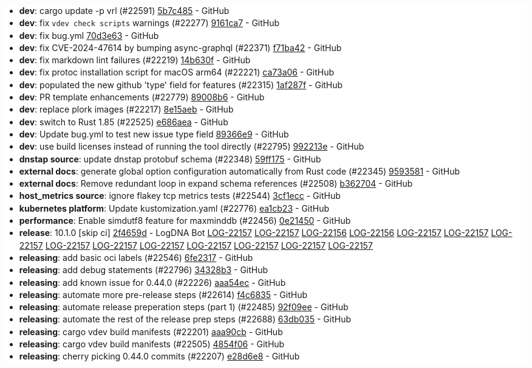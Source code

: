 * **dev**: cargo update -p vrl (#22591) [5b7c485](https://github.com/mezmo/vector/commit/5b7c485e290a57142bca2925b9a42ad4e1c2c4dd) - GitHub
* **dev**: fix `vdev check scripts` warnings (#22277) [9161ca7](https://github.com/mezmo/vector/commit/9161ca75417db37fad78848d31ca2a586321c2b2) - GitHub
* **dev**: fix bug.yml [70d3e63](https://github.com/mezmo/vector/commit/70d3e630736bbf25c6d9e24fb0e21a67b6210a33) - GitHub
* **dev**: fix CVE-2024-47614 by bumping async-graphql (#22371) [f71ba42](https://github.com/mezmo/vector/commit/f71ba42bf384371ea97ea74bf71f139da12e0335) - GitHub
* **dev**: fix markdown lint failures (#22219) [14b630f](https://github.com/mezmo/vector/commit/14b630fca53ef5f7f2bab49e5a081b7d30dd61b9) - GitHub
* **dev**: fix protoc installation script for macOS arm64 (#22221) [ca73a06](https://github.com/mezmo/vector/commit/ca73a067a3a16bf6aeac0e06f51322efdd126476) - GitHub
* **dev**: populated the new github 'type' field for features (#22315) [1af287f](https://github.com/mezmo/vector/commit/1af287f1f05050e0382d3dac6efb888508dce390) - GitHub
* **dev**: PR template enhancements (#22779) [89008b6](https://github.com/mezmo/vector/commit/89008b6efe89a9dbe25bb1d4a4b26c4e2c1b7a9f) - GitHub
* **dev**: replace plork images (#22217) [8e15aeb](https://github.com/mezmo/vector/commit/8e15aebcb1cea013a29f6e747026a58a416a69bb) - GitHub
* **dev**: switch to Rust 1.85 (#22525) [e686aea](https://github.com/mezmo/vector/commit/e686aeaad592b46c07a55fe88c69f43e3b4f2a5f) - GitHub
* **dev**: Update bug.yml to test new issue type field [89366e9](https://github.com/mezmo/vector/commit/89366e97c3c8d7c645d250749b58a2f6edfbd4bc) - GitHub
* **dev**: use build licenses instead of running the tool directly (#22795) [992213e](https://github.com/mezmo/vector/commit/992213ec59e7110ceb7aedcaf2e7614ff2cc853d) - GitHub
* **dnstap source**: update dnstap protobuf schema (#22348) [59ff175](https://github.com/mezmo/vector/commit/59ff175a514be619437113fc4ef3e80304415d33) - GitHub
* **external docs**: generate global option configuration automatically from Rust code (#22345) [9593581](https://github.com/mezmo/vector/commit/9593581f775d7132bcf697605e738a90c9d046aa) - GitHub
* **external docs**: Remove redundant loop in expand schema references (#22508) [b362704](https://github.com/mezmo/vector/commit/b362704a4fb7bcaa90414c4e44c1b66c77e177a3) - GitHub
* **host_metrics source**: ignore flakey tcp metrics tests (#22544) [3cf1ecc](https://github.com/mezmo/vector/commit/3cf1eccc8dc5cf508a80fa47a251236862221f4c) - GitHub
* **kubernetes platform**: Update kustomization.yaml (#22776) [ea1cb23](https://github.com/mezmo/vector/commit/ea1cb23d789a0c17aa109a0b7afb986a6aa3c875) - GitHub
* **performance**: Enable simdutf8 feature for maxminddb (#22456) [0e21450](https://github.com/mezmo/vector/commit/0e214505f9f532078ea9fc6d45af78a94c24a3e7) - GitHub
* **release**: 10.1.0 [skip ci] [2f4659d](https://github.com/mezmo/vector/commit/2f4659df4a2e79214ccfd01283857418b23f35f5) - LogDNA Bot [LOG-22157](https://logdna.atlassian.net/browse/LOG-22157) [LOG-22157](https://logdna.atlassian.net/browse/LOG-22157) [LOG-22156](https://logdna.atlassian.net/browse/LOG-22156) [LOG-22156](https://logdna.atlassian.net/browse/LOG-22156) [LOG-22157](https://logdna.atlassian.net/browse/LOG-22157) [LOG-22157](https://logdna.atlassian.net/browse/LOG-22157) [LOG-22157](https://logdna.atlassian.net/browse/LOG-22157) [LOG-22157](https://logdna.atlassian.net/browse/LOG-22157) [LOG-22157](https://logdna.atlassian.net/browse/LOG-22157) [LOG-22157](https://logdna.atlassian.net/browse/LOG-22157) [LOG-22157](https://logdna.atlassian.net/browse/LOG-22157) [LOG-22157](https://logdna.atlassian.net/browse/LOG-22157) [LOG-22157](https://logdna.atlassian.net/browse/LOG-22157) [LOG-22157](https://logdna.atlassian.net/browse/LOG-22157)
* **releasing**: add basic oci labels (#22546) [6fe2317](https://github.com/mezmo/vector/commit/6fe2317d0b1bbc477fafd9ff80f39de55d36dffc) - GitHub
* **releasing**: add debug statements (#22796) [34328b3](https://github.com/mezmo/vector/commit/34328b354585eb35938c28e0f5e45df5922339a8) - GitHub
* **releasing**: add known issue for 0.44.0 (#22226) [aaa54ec](https://github.com/mezmo/vector/commit/aaa54ec9bb3052bd676f8baa2fb8d97324533c30) - GitHub
* **releasing**: automate more pre-release steps (#22614) [f4c6835](https://github.com/mezmo/vector/commit/f4c6835a3032c810e005dc986a6c88849d3b30e0) - GitHub
* **releasing**: automate release preperation steps (part 1) (#22485) [92f09ee](https://github.com/mezmo/vector/commit/92f09ee495e57bb9ee82813abc043fd97e5de414) - GitHub
* **releasing**: automate the rest of the release prep steps (#22688) [63db035](https://github.com/mezmo/vector/commit/63db03579d786d2d82e58e1b1a78f4a8e1304586) - GitHub
* **releasing**: cargo vdev build manifests (#22201) [aaa90cb](https://github.com/mezmo/vector/commit/aaa90cbdf133cf9a21374ab7008036c6c664a22f) - GitHub
* **releasing**: cargo vdev build manifests (#22505) [4854f06](https://github.com/mezmo/vector/commit/4854f060ce1c80f703f2061dd8a1a09ee3c3275b) - GitHub
* **releasing**: cherry picking 0.44.0 commits (#22207) [e28d6e8](https://github.com/mezmo/vector/commit/e28d6e8d6514c990009c254f3e16b358478651bb) - GitHub